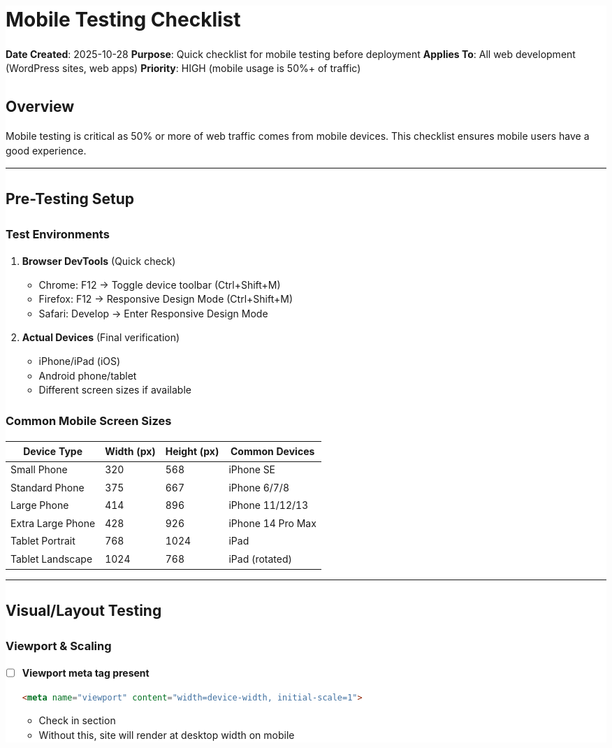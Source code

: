 # Mobile Testing Checklist

**Date Created**: 2025-10-28
**Purpose**: Quick checklist for mobile testing before deployment
**Applies To**: All web development (WordPress sites, web apps)
**Priority**: HIGH (mobile usage is 50%+ of traffic)

## Overview

Mobile testing is critical as 50% or more of web traffic comes from mobile devices. This checklist ensures mobile users have a good experience.

---

## Pre-Testing Setup

### Test Environments

1. **Browser DevTools** (Quick check)
   - Chrome: F12 → Toggle device toolbar (Ctrl+Shift+M)
   - Firefox: F12 → Responsive Design Mode (Ctrl+Shift+M)
   - Safari: Develop → Enter Responsive Design Mode

2. **Actual Devices** (Final verification)
   - iPhone/iPad (iOS)
   - Android phone/tablet
   - Different screen sizes if available

### Common Mobile Screen Sizes

| Device Type       | Width (px) | Height (px) | Common Devices                    |
|-------------------|------------|-------------|-----------------------------------|
| Small Phone       | 320        | 568         | iPhone SE                         |
| Standard Phone    | 375        | 667         | iPhone 6/7/8                      |
| Large Phone       | 414        | 896         | iPhone 11/12/13                   |
| Extra Large Phone | 428        | 926         | iPhone 14 Pro Max                 |
| Tablet Portrait   | 768        | 1024        | iPad                              |
| Tablet Landscape  | 1024       | 768         | iPad (rotated)                    |

---

## Visual/Layout Testing

### Viewport & Scaling

- [ ] **Viewport meta tag present**
  ```html
  <meta name="viewport" content="width=device-width, initial-scale=1">
  ```
  - Check in <head> section
  - Without this, site will render at desktop width on mobile
